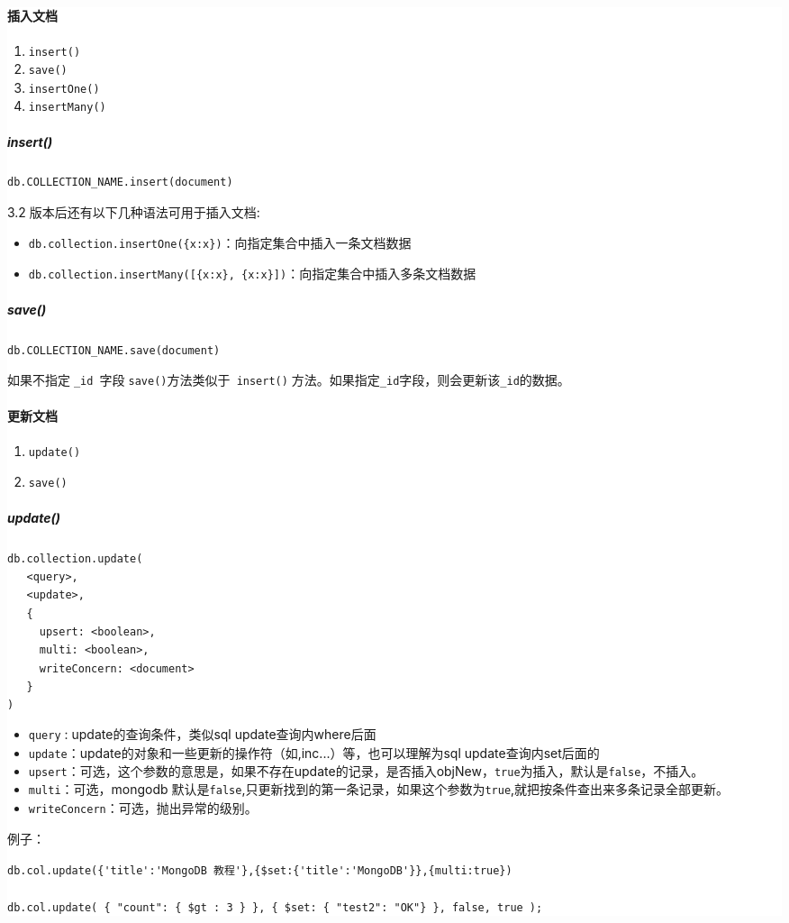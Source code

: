 #### 插入文档

1. `insert()`
2. `save() `
3. `insertOne()`
4. `insertMany()`

##### insert()

```
db.COLLECTION_NAME.insert(document)
```

3.2 版本后还有以下几种语法可用于插入文档:

- `db.collection.insertOne({x:x})`：向指定集合中插入一条文档数据

- `db.collection.insertMany([{x:x}, {x:x}])`：向指定集合中插入多条文档数据

##### save() 

```
db.COLLECTION_NAME.save(document)
```

如果不指定 `_id `字段 `save()`方法类似于` insert()` 方法。如果指定` _id `字段，则会更新该` _id `的数据。



#### 更新文档

1.  `update()`

2. `save()`

##### update()

```
db.collection.update(
   <query>,
   <update>,
   {
     upsert: <boolean>,
     multi: <boolean>,
     writeConcern: <document>
   }
)
```

- `query` : update的查询条件，类似sql update查询内where后面
- `update`：update的对象和一些更新的操作符（如$,$inc...）等，也可以理解为sql update查询内set后面的
- `upsert`：可选，这个参数的意思是，如果不存在update的记录，是否插入objNew，`true`为插入，默认是`false`，不插入。
- `multi`：可选，mongodb 默认是`false`,只更新找到的第一条记录，如果这个参数为`true`,就把按条件查出来多条记录全部更新。
- `writeConcern`：可选，抛出异常的级别。

例子：

```
db.col.update({'title':'MongoDB 教程'},{$set:{'title':'MongoDB'}},{multi:true})

db.col.update( { "count": { $gt : 3 } }, { $set: { "test2": "OK"} }, false, true );
```
